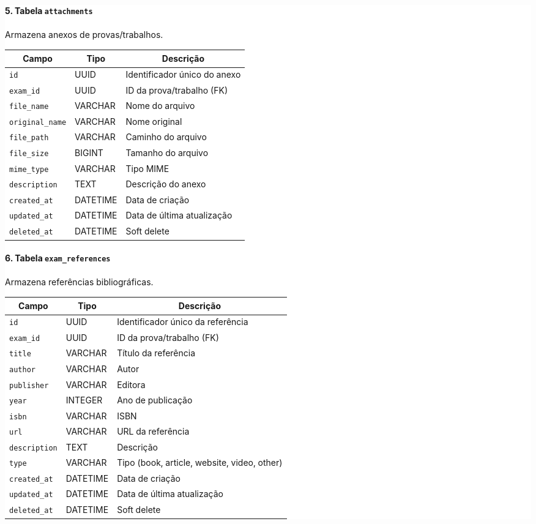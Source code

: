 #### 5. Tabela `attachments`
Armazena anexos de provas/trabalhos.

| Campo | Tipo | Descrição |
|-------|------|-----------|
| `id` | UUID | Identificador único do anexo |
| `exam_id` | UUID | ID da prova/trabalho (FK) |
| `file_name` | VARCHAR | Nome do arquivo |
| `original_name` | VARCHAR | Nome original |
| `file_path` | VARCHAR | Caminho do arquivo |
| `file_size` | BIGINT | Tamanho do arquivo |
| `mime_type` | VARCHAR | Tipo MIME |
| `description` | TEXT | Descrição do anexo |
| `created_at` | DATETIME | Data de criação |
| `updated_at` | DATETIME | Data de última atualização |
| `deleted_at` | DATETIME | Soft delete |

#### 6. Tabela `exam_references`
Armazena referências bibliográficas.

| Campo | Tipo | Descrição |
|-------|------|-----------|
| `id` | UUID | Identificador único da referência |
| `exam_id` | UUID | ID da prova/trabalho (FK) |
| `title` | VARCHAR | Título da referência |
| `author` | VARCHAR | Autor |
| `publisher` | VARCHAR | Editora |
| `year` | INTEGER | Ano de publicação |
| `isbn` | VARCHAR | ISBN |
| `url` | VARCHAR | URL da referência |
| `description` | TEXT | Descrição |
| `type` | VARCHAR | Tipo (book, article, website, video, other) |
| `created_at` | DATETIME | Data de criação |
| `updated_at` | DATETIME | Data de última atualização |
| `deleted_at` | DATETIME | Soft delete |
